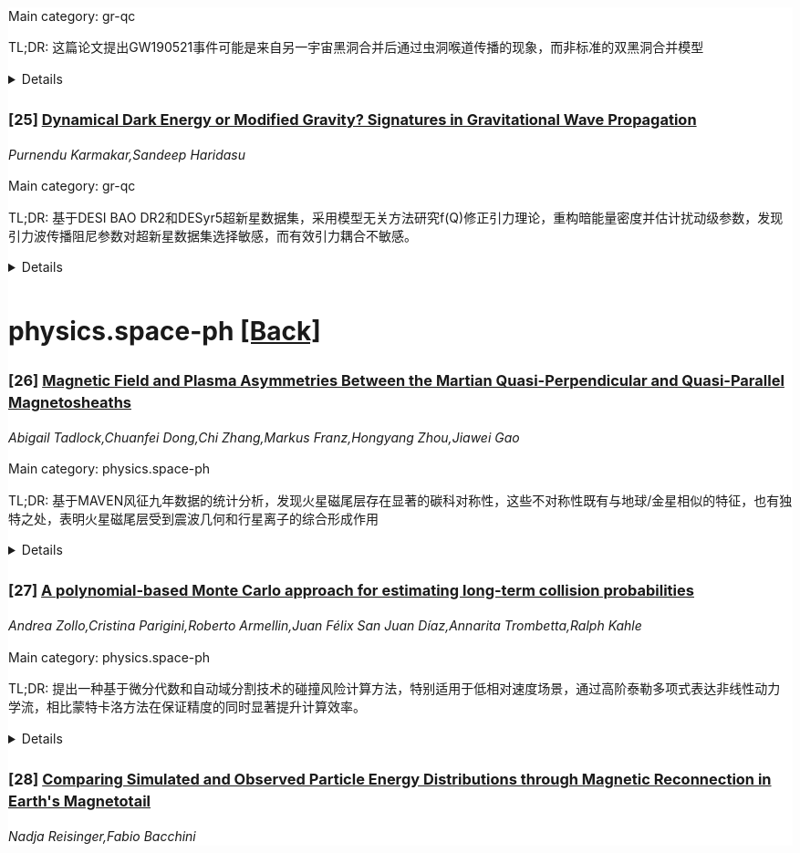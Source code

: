 Main category: gr-qc

TL;DR: 这篇论文提出GW190521事件可能是来自另一宇宙黑洞合并后通过虫洞喉道传播的现象，而非标准的双黑洞合并模型


<details><summary>Details</summary></details>


### [25] [Dynamical Dark Energy or Modified Gravity? Signatures in Gravitational Wave Propagation](https://arxiv.org/abs/2509.07976)
*Purnendu Karmakar,Sandeep Haridasu*

Main category: gr-qc

TL;DR: 基于DESI BAO DR2和DESyr5超新星数据集，采用模型无关方法研究f(Q)修正引力理论，重构暗能量密度并估计扰动级参数，发现引力波传播阻尼参数对超新星数据集选择敏感，而有效引力耦合不敏感。


<details><summary>Details</summary></details>


<div id='physics.space-ph'></div>

# physics.space-ph [[Back]](#toc)

### [26] [Magnetic Field and Plasma Asymmetries Between the Martian Quasi-Perpendicular and Quasi-Parallel Magnetosheaths](https://arxiv.org/abs/2509.07119)
*Abigail Tadlock,Chuanfei Dong,Chi Zhang,Markus Franz,Hongyang Zhou,Jiawei Gao*

Main category: physics.space-ph

TL;DR: 基于MAVEN风征九年数据的统计分析，发现火星磁尾层存在显著的碳科对称性，这些不对称性既有与地球/金星相似的特征，也有独特之处，表明火星磁尾层受到震波几何和行星离子的综合形成作用


<details><summary>Details</summary></details>


### [27] [A polynomial-based Monte Carlo approach for estimating long-term collision probabilities](https://arxiv.org/abs/2509.07607)
*Andrea Zollo,Cristina Parigini,Roberto Armellin,Juan Félix San Juan Díaz,Annarita Trombetta,Ralph Kahle*

Main category: physics.space-ph

TL;DR: 提出一种基于微分代数和自动域分割技术的碰撞风险计算方法，特别适用于低相对速度场景，通过高阶泰勒多项式表达非线性动力学流，相比蒙特卡洛方法在保证精度的同时显著提升计算效率。


<details><summary>Details</summary></details>


### [28] [Comparing Simulated and Observed Particle Energy Distributions through Magnetic Reconnection in Earth's Magnetotail](https://arxiv.org/abs/2509.07621)
*Nadja Reisinger,Fabio Bacchini*
